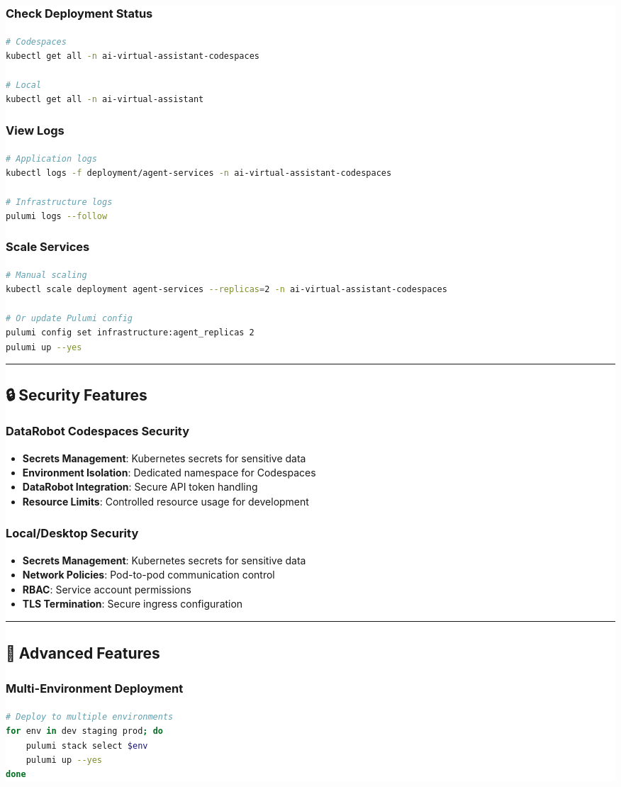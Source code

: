 ### **Check Deployment Status**
```bash
# Codespaces
kubectl get all -n ai-virtual-assistant-codespaces

# Local
kubectl get all -n ai-virtual-assistant
```

### **View Logs**
```bash
# Application logs
kubectl logs -f deployment/agent-services -n ai-virtual-assistant-codespaces

# Infrastructure logs
pulumi logs --follow
```

### **Scale Services**
```bash
# Manual scaling
kubectl scale deployment agent-services --replicas=2 -n ai-virtual-assistant-codespaces

# Or update Pulumi config
pulumi config set infrastructure:agent_replicas 2
pulumi up --yes
```

---

## 🔒 **Security Features**

### **DataRobot Codespaces Security**
- **Secrets Management**: Kubernetes secrets for sensitive data
- **Environment Isolation**: Dedicated namespace for Codespaces
- **DataRobot Integration**: Secure API token handling
- **Resource Limits**: Controlled resource usage for development

### **Local/Desktop Security**
- **Secrets Management**: Kubernetes secrets for sensitive data
- **Network Policies**: Pod-to-pod communication control
- **RBAC**: Service account permissions
- **TLS Termination**: Secure ingress configuration

---

## 🚀 **Advanced Features**

### **Multi-Environment Deployment**
```bash
# Deploy to multiple environments
for env in dev staging prod; do
    pulumi stack select $env
    pulumi up --yes
done
```
